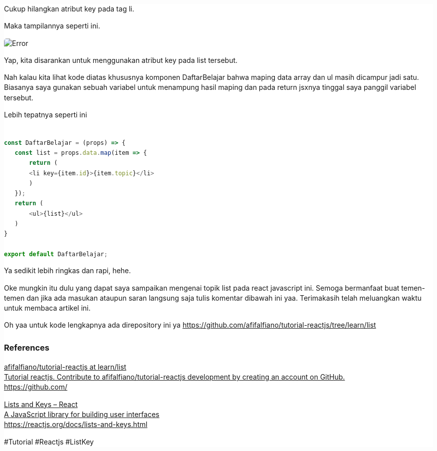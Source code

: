```javascript
```
Cukup hilangkan atribut key pada tag li.

Maka tampilannya seperti ini.

<img src="/assets/blog/23.reactjs-list/2.error.png" alt="Error" class="img img-responsive mb-3" style="width: 100%; border-radius: 5px;" >

Yap, kita disarankan untuk menggunakan atribut key pada list tersebut.

Nah kalau kita lihat kode diatas khususnya komponen DaftarBelajar bahwa maping data array dan ul masih dicampur jadi satu. Biasanya saya gunakan sebuah variabel untuk menampung hasil maping dan pada return jsxnya tinggal saya panggil variabel tersebut.

Lebih tepatnya seperti ini

```javascript
 
const DaftarBelajar = (props) => {
   const list = props.data.map(item => {
       return (
       <li key={item.id}>{item.topic}</li>
       )
   });
   return (
       <ul>{list}</ul>
   )
}
 
export default DaftarBelajar;
```

Ya sedikit lebih ringkas dan rapi, hehe.

Oke mungkin itu dulu yang dapat saya sampaikan mengenai topik list pada react javascript ini. Semoga bermanfaat buat temen-temen dan jika ada masukan ataupun saran langsung saja tulis komentar dibawah ini yaa. Terimakasih telah meluangkan waktu untuk membaca artikel ini.

Oh yaa untuk kode lengkapnya ada direpository ini ya https://github.com/afifalfiano/tutorial-reactjs/tree/learn/list


### References

<p><div class="link-preview-widget"><a class="w-full" href="https://github.com/afifalfiano/tutorial-reactjs" rel="noopener" target="_blank"><div class="link-preview-widget-title">afifalfiano/tutorial-reactjs at learn/list</div><div class="link-preview-widget-description">Tutorial reactjs. Contribute to afifalfiano/tutorial-reactjs development by creating an account on GitHub.</div><div class="link-preview-widget-url">https://github.com/</div></a><a class="link-preview-widget-image" href="https://github.com/afifalfiano/tutorial-reactjs" rel="noopener" style="background-image: url('https://opengraph.githubassets.com/0eb64a9764c3a7eab4f277ae1b1aa4103a04f4b6246252a0bf3f178e5a1dee1e/afifalfiano/tutorial-reactjs');" target="_blank"></a></div></p>

<p><div class="link-preview-widget"><a class="w-full" href="https://reactjs.org/docs/lists-and-keys.html" rel="noopener" target="_blank"><div class="link-preview-widget-title">Lists and Keys – React</div><div class="link-preview-widget-description">A JavaScript library for building user interfaces</div><div class="link-preview-widget-url">https://reactjs.org/docs/lists-and-keys.html</div></a><a class="link-preview-widget-image" href="https://reactjs.org/docs/lists-and-keys.html" rel="noopener" style="background-image: url('https://reactjs.org/logo-og.png');" target="_blank"></a></div></p>

#Tutorial #Reactjs #ListKey
